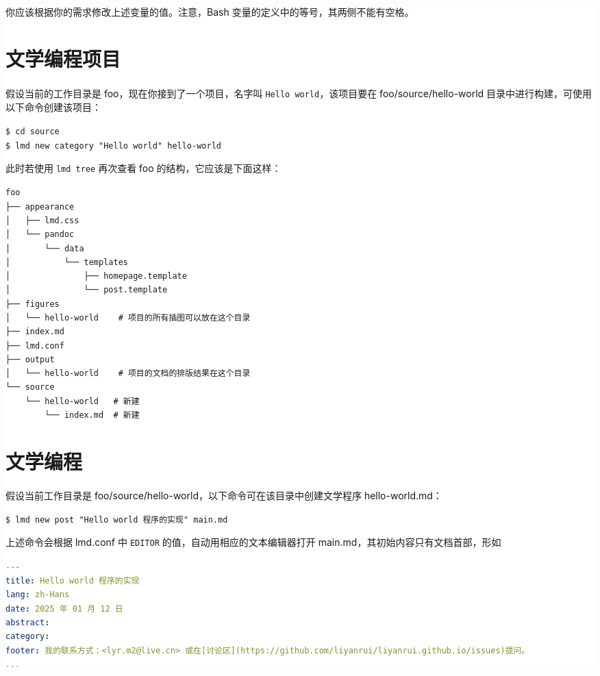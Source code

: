 你应该根据你的需求修改上述变量的值。注意，Bash 变量的定义中的等号，其两侧不能有空格。

# 文学编程项目

假设当前的工作目录是 foo，现在你接到了一个项目，名字叫 `Hello world`，该项目要在 foo/source/hello-world 目录中进行构建，可使用以下命令创建该项目：

```console
$ cd source
$ lmd new category "Hello world" hello-world
```

此时若使用 `lmd tree` 再次查看 foo 的结构，它应该是下面这样：

```
foo
├── appearance
│   ├── lmd.css
│   └── pandoc
│       └── data
│           └── templates
│               ├── homepage.template
│               └── post.template
├── figures
│   └── hello-world    # 项目的所有插图可以放在这个目录
├── index.md
├── lmd.conf
├── output
│   └── hello-world    # 项目的文档的排版结果在这个目录
└── source
    └── hello-world   # 新建
        └── index.md  # 新建
```

# 文学编程

假设当前工作目录是 foo/source/hello-world，以下命令可在该目录中创建文学程序 hello-world.md：

```console
$ lmd new post "Hello world 程序的实现" main.md
```

上述命令会根据 lmd.conf 中 `EDITOR` 的值，自动用相应的文本编辑器打开 main.md，其初始内容只有文档首部，形如

```yaml
---
title: Hello world 程序的实现
lang: zh-Hans
date: 2025 年 01 月 12 日
abstract: 
category: 
footer: 我的联系方式：<lyr.m2@live.cn> 或在[讨论区](https://github.com/liyanrui/liyanrui.github.io/issues)提问。
...
```
